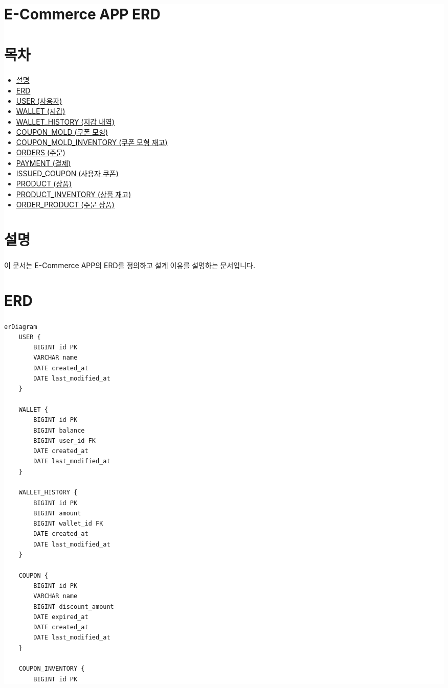 # E-Commerce APP ERD

# 목차

- [설명](#설명)
- [ERD](#erd)
- [USER (사용자)](#user-사용자)
- [WALLET (지갑)](#wallet-지갑)
- [WALLET_HISTORY (지갑 내역)](#wallet_history-지갑-내역)
- [COUPON_MOLD (쿠폰 모형)](#coupon_mold-쿠폰-모형)
- [COUPON_MOLD_INVENTORY (쿠폰 모형 재고)](#coupon_mold_inventory-쿠폰-모형-재고)
- [ORDERS (주문)](#orders-주문)
- [PAYMENT (결제)](#payment-결제)
- [ISSUED_COUPON (사용자 쿠폰)](#ISSUED_COUPON-사용자-쿠폰)
- [PRODUCT (상품)](#product-상품)
- [PRODUCT_INVENTORY (상품 재고)](#product_inventory-상품-재고)
- [ORDER_PRODUCT (주문 상품)](#order_product-주문-상품)

# 설명

이 문서는 E-Commerce APP의 ERD를 정의하고 설계 이유를 설명하는 문서입니다.

# ERD

```mermaid
erDiagram
    USER {
        BIGINT id PK
        VARCHAR name
        DATE created_at
        DATE last_modified_at
    }
    
    WALLET {
        BIGINT id PK
        BIGINT balance
        BIGINT user_id FK
        DATE created_at
        DATE last_modified_at
    }
    
    WALLET_HISTORY {
        BIGINT id PK
        BIGINT amount
        BIGINT wallet_id FK
        DATE created_at
        DATE last_modified_at
    }

    COUPON {
        BIGINT id PK
        VARCHAR name
        BIGINT discount_amount
        DATE expired_at
        DATE created_at
        DATE last_modified_at
    }

    COUPON_INVENTORY {
        BIGINT id PK
```
